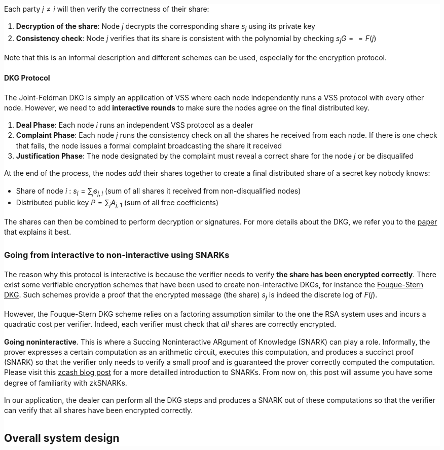 Each party $j \neq i$ will then verify the correctness of their share:
1. **Decryption of the share**: Node $j$ decrypts the corresponding share $s_j$ using its private key
2. **Consistency check**: Node $j$ verifies that its share is consistent with the polynomial by checking $s_jG == F(j)$

Note that this is an informal description and different schemes can be used, especially for the encryption protocol.

#### DKG Protocol

The Joint-Feldman DKG is simply an application of VSS where each node independently runs a VSS protocol with every other node. However, we need to add **interactive rounds** to make sure the nodes agree on the final distributed key.

1. **Deal Phase**: Each node $i$ runs an independent VSS protocol as a dealer
2. **Complaint Phase**: Each node $j$ runs the consistency check on all the shares he received from each node. If there is one check that fails, the node issues a formal complaint broadcasting the share it received
3. **Justification Phase**: The node designated by the complaint must reveal a correct share for the node $j$ or be disqualifed

At the end of the process, the nodes _add_ their shares together to create a final distributed share of a secret key nobody knows:
* Share of node $i$ : $s_i = \sum_j s_{j,i}$ (sum of all shares it received from non-disqualified nodes)
* Distributed public key $P = \sum_j A_{j,1}$ (sum of all free coefficients)

The shares can then be combined to perform decryption or signatures. For more details about the DKG, we refer you to the [paper](https://link.springer.com/article/10.1007/s00145-006-0347-3) that explains it best.

### Going from interactive to non-interactive using SNARKs

The reason why this protocol is interactive is because the verifier needs to verify **the share has been encrypted correctly**.
There exist some verifiable encryption schemes that have been used to create non-interactive DKGs, for instance the [Fouque-Stern DKG](https://rustrepo.com/repo/ZenGo-X-fs-dkr). Such schemes provide a proof that the encrypted message (the share) $s_j$ is indeed the discrete log of $F(j)$.

However, the Fouque-Stern DKG scheme relies on a factoring assumption similar to the one the RSA system uses and incurs a quadratic cost per verifier. Indeed, each verifier must check that _all_ shares are correctly encrypted.

**Going noninteractive**. This is where a Succing Noninteractive ARgument of Knowledge (SNARK) can play a role. Informally, the prover expresses a certain computation as an arithmetic circuit, executes this computation, and produces a succinct proof (SNARK) so that the verifier only needs to verify a small proof and is guaranteed the prover correctly computed the computation. Please visit this [zcash blog post](https://z.cash/technology/zksnarks/) for a more  detailled introduction to SNARKs. From now on, this post will assume you have some degree of familiarity with zkSNARKs.

In our application, the dealer can perform all the DKG steps and produces a SNARK out of these computations so that the verifier can verify that all shares have been encrypted correctly.

## Overall system design
